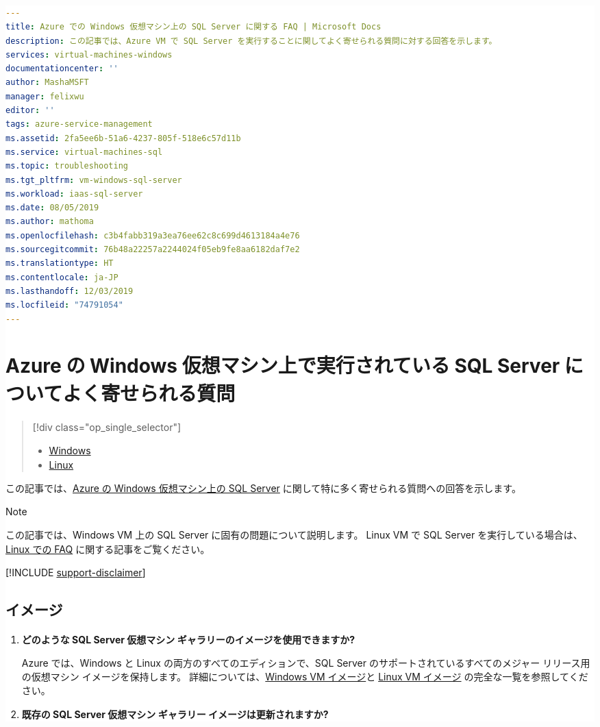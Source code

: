 ```yaml
---
title: Azure での Windows 仮想マシン上の SQL Server に関する FAQ | Microsoft Docs
description: この記事では、Azure VM で SQL Server を実行することに関してよく寄せられる質問に対する回答を示します。
services: virtual-machines-windows
documentationcenter: ''
author: MashaMSFT
manager: felixwu
editor: ''
tags: azure-service-management
ms.assetid: 2fa5ee6b-51a6-4237-805f-518e6c57d11b
ms.service: virtual-machines-sql
ms.topic: troubleshooting
ms.tgt_pltfrm: vm-windows-sql-server
ms.workload: iaas-sql-server
ms.date: 08/05/2019
ms.author: mathoma
ms.openlocfilehash: c3b4fabb319a3ea76ee62c8c699d4613184a4e76
ms.sourcegitcommit: 76b48a22257a2244024f05eb9fe8aa6182daf7e2
ms.translationtype: HT
ms.contentlocale: ja-JP
ms.lasthandoff: 12/03/2019
ms.locfileid: "74791054"
---
```

# <a name="frequently-asked-questions-for-sql-server-running-on-windows-virtual-machines-in-azure"></a>Azure の Windows 仮想マシン上で実行されている SQL Server についてよく寄せられる質問

> [!div class="op_single_selector"]
> * [Windows](virtual-machines-windows-sql-server-iaas-faq.md)
> * [Linux](../../linux/sql/sql-server-linux-faq.md)

この記事では、[Azure の Windows 仮想マシン上の SQL Server](https://azure.microsoft.com/services/virtual-machines/sql-server/) に関して特に多く寄せられる質問への回答を示します。

> [!NOTE]
> この記事では、Windows VM 上の SQL Server に固有の問題について説明します。 Linux VM で SQL Server を実行している場合は、[Linux での FAQ](../../linux/sql/sql-server-linux-faq.md) に関する記事をご覧ください。

[!INCLUDE [support-disclaimer](../../../../includes/support-disclaimer.md)]

## <a id="images"></a>イメージ

1. **どのような SQL Server 仮想マシン ギャラリーのイメージを使用できますか?** 

   Azure では、Windows と Linux の両方のすべてのエディションで、SQL Server のサポートされているすべてのメジャー リリース用の仮想マシン イメージを保持します。 詳細については、[Windows VM イメージ](virtual-machines-windows-sql-server-iaas-overview.md#payasyougo)と [Linux VM イメージ](../../linux/sql/sql-server-linux-virtual-machines-overview.md#create) の完全な一覧を参照してください。

1. **既存の SQL Server 仮想マシン ギャラリー イメージは更新されますか?**
